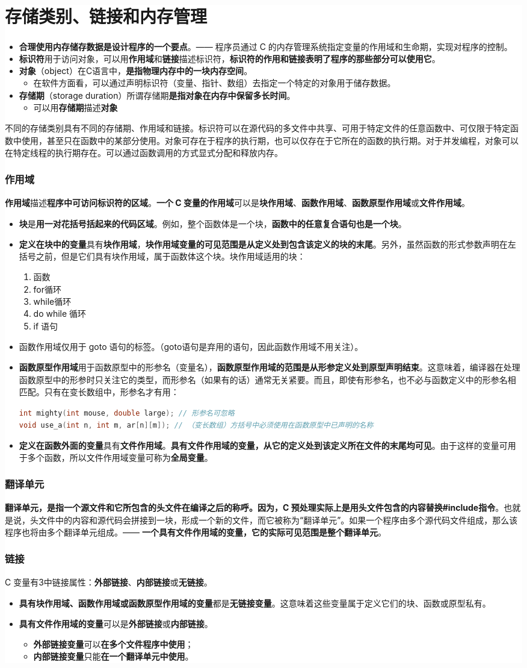 # 存储类别、链接和内存管理

- **合理使用内存储存数据是设计程序的一个要点**。—— 程序员通过 C 的内存管理系统指定变量的作用域和生命期，实现对程序的控制。
- **标识符**用于访问对象，可以用**作用域**和**链接**描述标识符，**标识符的作用和链接表明了程序的那些部分可以使用它**。
- **对象**（object）在C语言中，**是指物理内存中的一块内存空间**。
  - 在软件方面看，可以通过声明标识符（变量、指针、数组）去指定一个特定的对象用于储存数据。
- **存储期**（storage duration）所谓存储期**是指对象在内存中保留多长时间**。
  - 可以用**存储期**描述**对象**

不同的存储类别具有不同的存储期、作用域和链接。标识符可以在源代码的多文件中共享、可用于特定文件的任意函数中、可仅限于特定函数中使用，甚至只在函数中的某部分使用。对象可存在于程序的执行期，也可以仅存在于它所在的函数的执行期。对于并发编程，对象可以在特定线程的执行期存在。可以通过函数调用的方式显式分配和释放内存。

### 作用域

**作用域**描述**程序中可访问标识符的区域**。**一个 C 变量的作用域**可以是**块作用域**、**函数作用域**、**函数原型作用域**或**文件作用域**。

- **块**是**用一对花括号括起来的代码区域**。例如，整个函数体是一个块，**函数中的任意复合语句也是一个块**。

- **定义在块中的变量**具有**块作用域**，**块作用域变量的可见范围是从定义处到包含该定义的块的末尾**。另外，虽然函数的形式参数声明在左括号之前，但是它们具有块作用域，属于函数体这个块。块作用域适用的块：

  1. 函数
  2. for循环
  3. while循环
  4. do while 循环
  5. if 语句

- 函数作用域仅用于 goto 语句的标签。（goto语句是弃用的语句，因此函数作用域不用关注）。

- **函数原型作用域**用于函数原型中的形参名（变量名），**函数原型作用域的范围是从形参定义处到原型声明结束**。这意味着，编译器在处理函数原型中的形参时只关注它的类型，而形参名（如果有的话）通常无关紧要。而且，即使有形参名，也不必与函数定义中的形参名相匹配。只有在变长数组中，形参名才有用：

  ```c
  int mighty(int mouse, double large); // 形参名可忽略
  void use_a(int n, int m, ar[n][m]); // （变长数组）方括号中必须使用在函数原型中已声明的名称
  ```

- **定义在函数外面的变量**具有**文件作用域**。**具有文件作用域的变量，从它的定义处到该定义所在文件的末尾均可见**。由于这样的变量可用于多个函数，所以文件作用域变量可称为**全局变量**。

### 翻译单元

**翻译单元，是指一个源文件和它所包含的头文件在编译之后的称呼。因为，C 预处理实际上是用头文件包含的内容替换#include指令**。也就是说，头文件中的内容和源代码会拼接到一块，形成一个新的文件，而它被称为“翻译单元”。如果一个程序由多个源代码文件组成，那么该程序也将由多个翻译单元组成。—— **一个具有文件作用域的变量，它的实际可见范围是整个翻译单元**。

### 链接

C 变量有3中链接属性：**外部链接**、**内部链接**或**无链接**。

- **具有块作用域、函数作用域或函数原型作用域的变量**都是**无链接变量**。这意味着这些变量属于定义它们的块、函数或原型私有。

- **具有文件作用域的变量**可以是**外部链接**或**内部链接**。

  - **外部链接变量**可以**在多个文件程序中使用**；
  - **内部链接变量**只能**在一个翻译单元中使用**。
